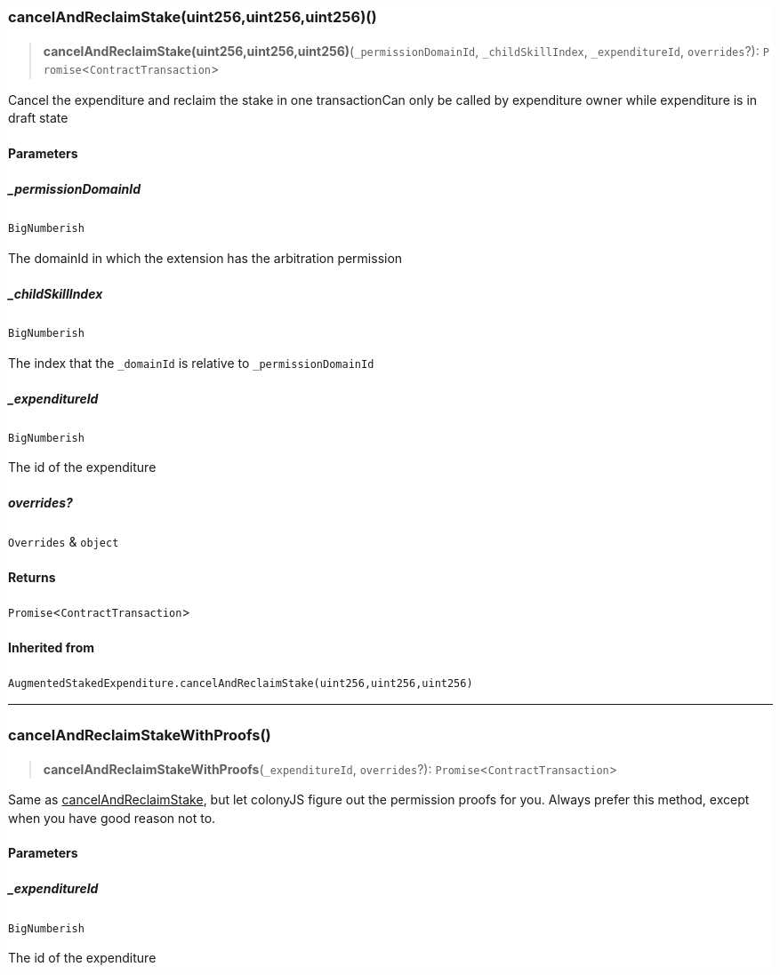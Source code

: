### cancelAndReclaimStake(uint256,uint256,uint256)()

> **cancelAndReclaimStake(uint256,uint256,uint256)**(`_permissionDomainId`, `_childSkillIndex`, `_expenditureId`, `overrides`?): `Promise`\<`ContractTransaction`\>

Cancel the expenditure and reclaim the stake in one transactionCan only be called by expenditure owner while expenditure is in draft state

#### Parameters

##### \_permissionDomainId

`BigNumberish`

The domainId in which the extension has the arbitration permission

##### \_childSkillIndex

`BigNumberish`

The index that the `_domainId` is relative to `_permissionDomainId`

##### \_expenditureId

`BigNumberish`

The id of the expenditure

##### overrides?

`Overrides` & `object`

#### Returns

`Promise`\<`ContractTransaction`\>

#### Inherited from

`AugmentedStakedExpenditure.cancelAndReclaimStake(uint256,uint256,uint256)`

***

### cancelAndReclaimStakeWithProofs()

> **cancelAndReclaimStakeWithProofs**(`_expenditureId`, `overrides`?): `Promise`\<`ContractTransaction`\>

Same as [cancelAndReclaimStake](StakedExpenditureClientV2.md#cancelandreclaimstake-18), but let colonyJS figure out the permission proofs for you.
Always prefer this method, except when you have good reason not to.

#### Parameters

##### \_expenditureId

`BigNumberish`

The id of the expenditure
